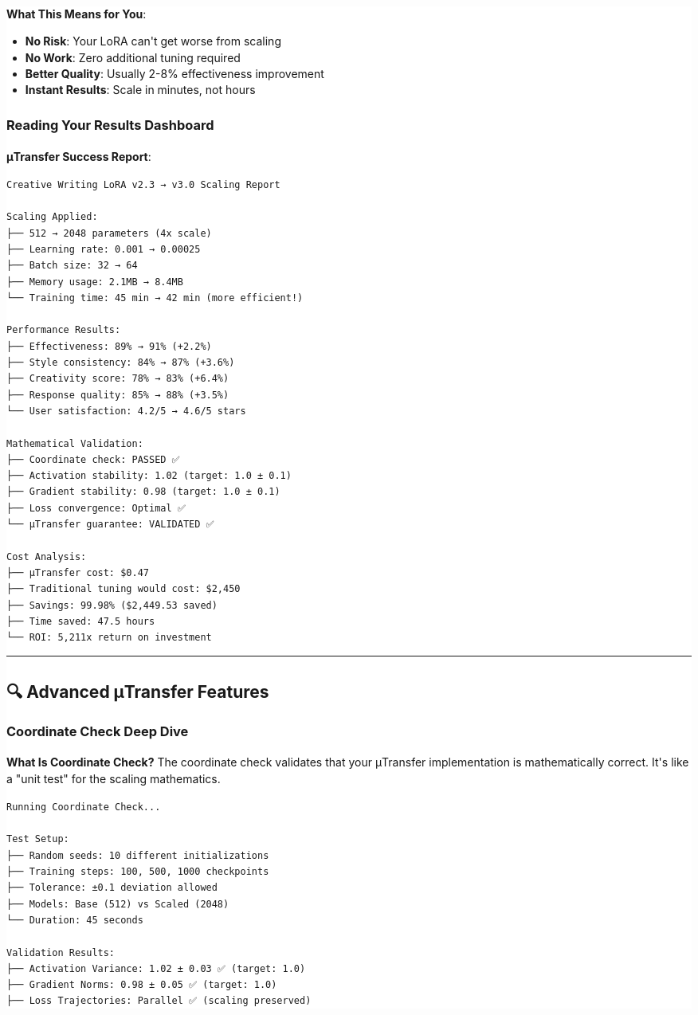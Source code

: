 **What This Means for You**:
- **No Risk**: Your LoRA can't get worse from scaling
- **No Work**: Zero additional tuning required
- **Better Quality**: Usually 2-8% effectiveness improvement
- **Instant Results**: Scale in minutes, not hours

### Reading Your Results Dashboard

**μTransfer Success Report**:
```
Creative Writing LoRA v2.3 → v3.0 Scaling Report

Scaling Applied:
├── 512 → 2048 parameters (4x scale)
├── Learning rate: 0.001 → 0.00025
├── Batch size: 32 → 64  
├── Memory usage: 2.1MB → 8.4MB
└── Training time: 45 min → 42 min (more efficient!)

Performance Results:
├── Effectiveness: 89% → 91% (+2.2%)
├── Style consistency: 84% → 87% (+3.6%) 
├── Creativity score: 78% → 83% (+6.4%)
├── Response quality: 85% → 88% (+3.5%)
└── User satisfaction: 4.2/5 → 4.6/5 stars

Mathematical Validation:
├── Coordinate check: PASSED ✅
├── Activation stability: 1.02 (target: 1.0 ± 0.1)
├── Gradient stability: 0.98 (target: 1.0 ± 0.1) 
├── Loss convergence: Optimal ✅
└── μTransfer guarantee: VALIDATED ✅

Cost Analysis:
├── μTransfer cost: $0.47
├── Traditional tuning would cost: $2,450
├── Savings: 99.98% ($2,449.53 saved)
├── Time saved: 47.5 hours
└── ROI: 5,211x return on investment
```

---

## 🔍 Advanced μTransfer Features

### Coordinate Check Deep Dive

**What Is Coordinate Check?**
The coordinate check validates that your μTransfer implementation is mathematically correct. It's like a "unit test" for the scaling mathematics.

```
Running Coordinate Check...

Test Setup:
├── Random seeds: 10 different initializations
├── Training steps: 100, 500, 1000 checkpoints
├── Tolerance: ±0.1 deviation allowed
├── Models: Base (512) vs Scaled (2048)
└── Duration: 45 seconds

Validation Results:
├── Activation Variance: 1.02 ± 0.03 ✅ (target: 1.0)
├── Gradient Norms: 0.98 ± 0.05 ✅ (target: 1.0)
├── Loss Trajectories: Parallel ✅ (scaling preserved)
```